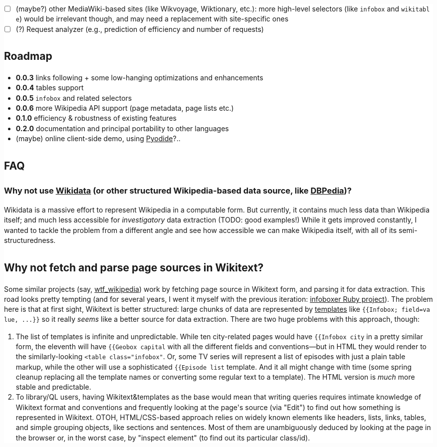   * [ ] (maybe?) other MediaWiki-based sites (like Wikvoyage, Wiktionary, etc.): more high-level selectors (like `infobox` and `wikitable`) would be irrelevant though, and may need a replacement with site-specific ones
  * [ ] (?) Request analyzer (e.g., prediction of efficiency and number of requests)

## Roadmap

* **0.0.3** links following + some low-hanging optimizations and enhancements
* **0.0.4** tables support
* **0.0.5** `infobox` and related selectors
* **0.0.6** more Wikipedia API support (page metadata, page lists etc.)
* **0.1.0** efficiency & robustness of existing features
* **0.2.0** documentation and principal portability to other languages
* (maybe) online client-side demo, using [Pyodide](https://pyodide.org/en/stable/)?..

## FAQ

### Why not use [Wikidata](https://www.wikidata.org/) (or other structured Wikipedia-based data source, like [DBPedia](https://www.dbpedia.org/))?

Wikidata is a massive effort to represent Wikipedia in a computable form. But currently, it contains much less data than Wikipedia itself; and much less accessible for _investigatory_ data extraction (TODO: good examples!) While it gets improved constantly, I wanted to tackle the problem from a different angle and see how accessible we can make Wikipedia itself, with all of its semi-structuredness.

## Why not fetch and parse page sources in Wikitext?

Some similar projects (say, [wtf_wikipedia](https://github.com/spencermountain/wtf_wikipedia)) work by fetching page source in Wikitext form, and parsing it for data extraction. This road looks pretty tempting (and for several years, I went it myself with the previous iteration: [infoboxer Ruby project](https://github.com/molybdenum-99/infoboxer)). The problem here is that at first sight, Wikitext is better structured: large chunks of data are represented by [templates](https://en.wikipedia.org/wiki/Wikipedia:Templates) like `{{Infobox; field=value, ...}}` so it really _seems_ like a better source for data extraction. There are two huge problems with this approach, though:

1. The list of templates is infinite and unpredictable. While ten city-related pages would have `{{Infobox city` in a pretty similar form, the eleventh will have `{{Geobox capital` with all the different fields and conventions—but in HTML they would render to the similarly-looking `<table class="infobox"`. Or, some TV series will represent a list of episodes with just a plain table markup, while the other will use a sophisticated `{{Episode list` template. And it all might change with time (some spring cleanup replacing all the template names or converting some regular text to a template). The HTML version is _much_ more stable and predictable.
2. To library/QL users, having Wikitext&templates as the base would mean that writing queries requires intimate knowledge of Wikitext format and conventions and frequently looking at the page's source (via "Edit") to find out how something is represented in Wikitext. OTOH, HTML/CSS-based approach relies on widely known elements like headers, lists, links, tables, and simple grouping objects, like sections and sentences. Most of them are unambiguously deduced by looking at the page in the browser or, in the worst case, by "inspect element" (to find out its particular class/id).
